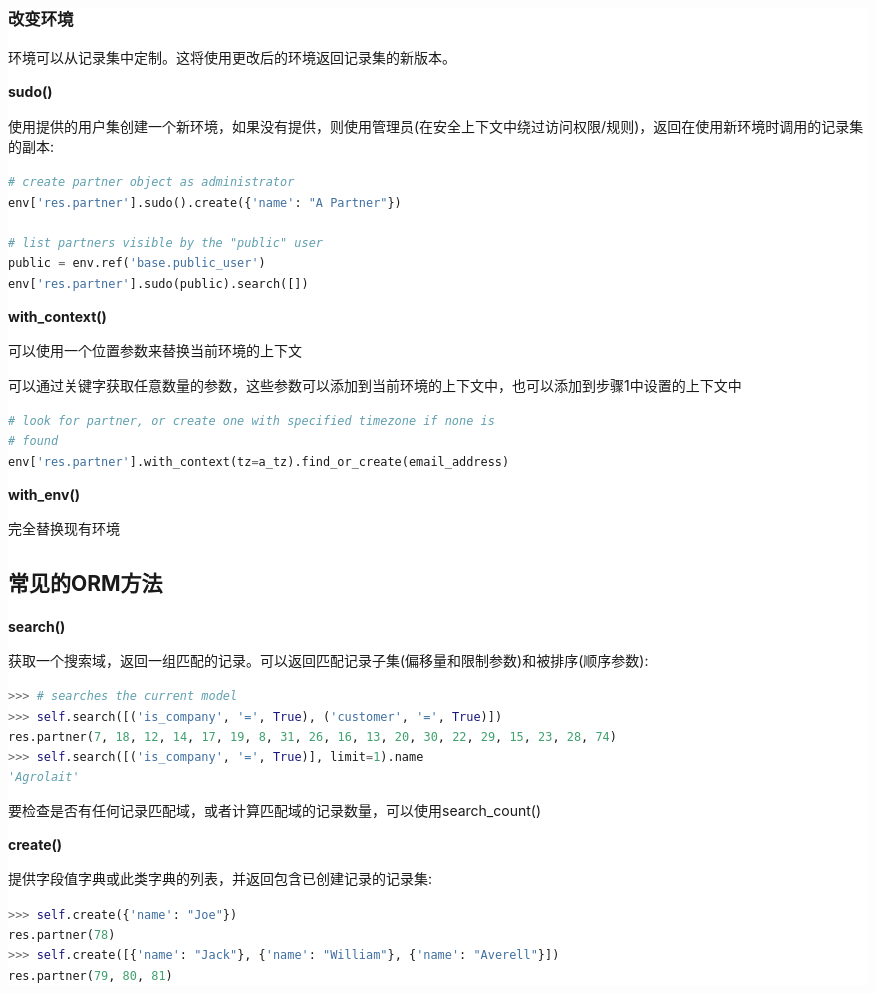 ### 改变环境

环境可以从记录集中定制。这将使用更改后的环境返回记录集的新版本。

**sudo()**

使用提供的用户集创建一个新环境，如果没有提供，则使用管理员(在安全上下文中绕过访问权限/规则)，返回在使用新环境时调用的记录集的副本:

```python
# create partner object as administrator
env['res.partner'].sudo().create({'name': "A Partner"})

# list partners visible by the "public" user
public = env.ref('base.public_user')
env['res.partner'].sudo(public).search([])
```

**with_context()**

可以使用一个位置参数来替换当前环境的上下文

可以通过关键字获取任意数量的参数，这些参数可以添加到当前环境的上下文中，也可以添加到步骤1中设置的上下文中

```python
# look for partner, or create one with specified timezone if none is
# found
env['res.partner'].with_context(tz=a_tz).find_or_create(email_address)
```

**with_env()**

完全替换现有环境



## 常见的ORM方法

**search()**

获取一个搜索域，返回一组匹配的记录。可以返回匹配记录子集(偏移量和限制参数)和被排序(顺序参数):

```python
>>> # searches the current model
>>> self.search([('is_company', '=', True), ('customer', '=', True)])
res.partner(7, 18, 12, 14, 17, 19, 8, 31, 26, 16, 13, 20, 30, 22, 29, 15, 23, 28, 74)
>>> self.search([('is_company', '=', True)], limit=1).name
'Agrolait'
```

要检查是否有任何记录匹配域，或者计算匹配域的记录数量，可以使用search_count()

**create()**

提供字段值字典或此类字典的列表，并返回包含已创建记录的记录集:

```python
>>> self.create({'name': "Joe"})
res.partner(78)
>>> self.create([{'name': "Jack"}, {'name': "William"}, {'name': "Averell"}])
res.partner(79, 80, 81)
```
